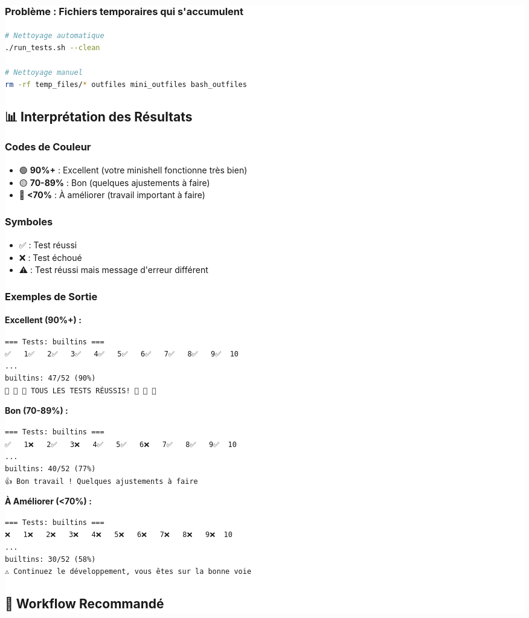 ### **Problème : Fichiers temporaires qui s'accumulent**

```bash
# Nettoyage automatique
./run_tests.sh --clean

# Nettoyage manuel
rm -rf temp_files/* outfiles mini_outfiles bash_outfiles
```

## 📊 Interprétation des Résultats

### **Codes de Couleur**
- 🟢 **90%+** : Excellent (votre minishell fonctionne très bien)
- 🟡 **70-89%** : Bon (quelques ajustements à faire)
- 🔴 **<70%** : À améliorer (travail important à faire)

### **Symboles**
- ✅ : Test réussi
- ❌ : Test échoué
- ⚠️ : Test réussi mais message d'erreur différent

### **Exemples de Sortie**

**Excellent (90%+) :**
```
=== Tests: builtins ===
✅   1✅   2✅   3✅   4✅   5✅   6✅   7✅   8✅   9✅  10
...
builtins: 47/52 (90%)
🎊 🎊 🎊 TOUS LES TESTS RÉUSSIS! 🎉 🎉 🎉
```

**Bon (70-89%) :**
```
=== Tests: builtins ===
✅   1❌   2✅   3❌   4✅   5✅   6❌   7✅   8✅   9✅  10
...
builtins: 40/52 (77%)
👍 Bon travail ! Quelques ajustements à faire
```

**À Améliorer (<70%) :**
```
=== Tests: builtins ===
❌   1❌   2❌   3❌   4❌   5❌   6❌   7❌   8❌   9❌  10
...
builtins: 30/52 (58%)
⚠️ Continuez le développement, vous êtes sur la bonne voie
```

## 🎯 Workflow Recommandé
